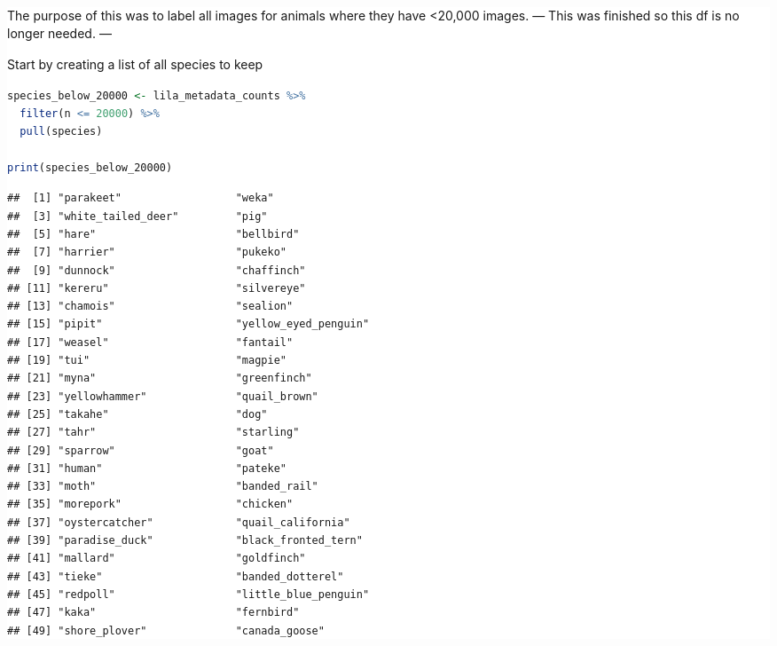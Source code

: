 The purpose of this was to label all images for animals where they have
\<20,000 images. — This was finished so this df is no longer needed. —

Start by creating a list of all species to keep

``` r
species_below_20000 <- lila_metadata_counts %>%
  filter(n <= 20000) %>%
  pull(species)

print(species_below_20000)
```

    ##  [1] "parakeet"                  "weka"                     
    ##  [3] "white_tailed_deer"         "pig"                      
    ##  [5] "hare"                      "bellbird"                 
    ##  [7] "harrier"                   "pukeko"                   
    ##  [9] "dunnock"                   "chaffinch"                
    ## [11] "kereru"                    "silvereye"                
    ## [13] "chamois"                   "sealion"                  
    ## [15] "pipit"                     "yellow_eyed_penguin"      
    ## [17] "weasel"                    "fantail"                  
    ## [19] "tui"                       "magpie"                   
    ## [21] "myna"                      "greenfinch"               
    ## [23] "yellowhammer"              "quail_brown"              
    ## [25] "takahe"                    "dog"                      
    ## [27] "tahr"                      "starling"                 
    ## [29] "sparrow"                   "goat"                     
    ## [31] "human"                     "pateke"                   
    ## [33] "moth"                      "banded_rail"              
    ## [35] "morepork"                  "chicken"                  
    ## [37] "oystercatcher"             "quail_california"         
    ## [39] "paradise_duck"             "black_fronted_tern"       
    ## [41] "mallard"                   "goldfinch"                
    ## [43] "tieke"                     "banded_dotterel"          
    ## [45] "redpoll"                   "little_blue_penguin"      
    ## [47] "kaka"                      "fernbird"                 
    ## [49] "shore_plover"              "canada_goose"             